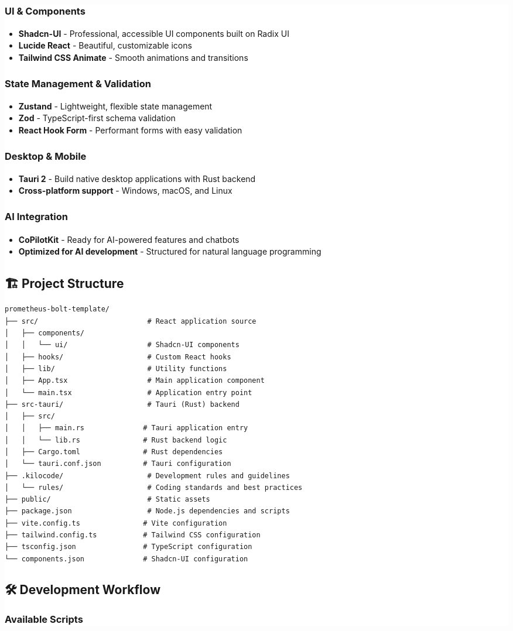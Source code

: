 ### UI & Components
- **Shadcn-UI** - Professional, accessible UI components built on Radix UI
- **Lucide React** - Beautiful, customizable icons
- **Tailwind CSS Animate** - Smooth animations and transitions

### State Management & Validation
- **Zustand** - Lightweight, flexible state management
- **Zod** - TypeScript-first schema validation
- **React Hook Form** - Performant forms with easy validation

### Desktop & Mobile
- **Tauri 2** - Build native desktop applications with Rust backend
- **Cross-platform support** - Windows, macOS, and Linux

### AI Integration
- **CoPilotKit** - Ready for AI-powered features and chatbots
- **Optimized for AI development** - Structured for natural language programming

## 🏗️ Project Structure

```
prometheus-bolt-template/
├── src/                          # React application source
│   ├── components/
│   │   └── ui/                   # Shadcn-UI components
│   ├── hooks/                    # Custom React hooks
│   ├── lib/                      # Utility functions
│   ├── App.tsx                   # Main application component
│   └── main.tsx                  # Application entry point
├── src-tauri/                    # Tauri (Rust) backend
│   ├── src/
│   │   ├── main.rs              # Tauri application entry
│   │   └── lib.rs               # Rust backend logic
│   ├── Cargo.toml               # Rust dependencies
│   └── tauri.conf.json          # Tauri configuration
├── .kilocode/                    # Development rules and guidelines
│   └── rules/                    # Coding standards and best practices
├── public/                       # Static assets
├── package.json                  # Node.js dependencies and scripts
├── vite.config.ts               # Vite configuration
├── tailwind.config.ts           # Tailwind CSS configuration
├── tsconfig.json                # TypeScript configuration
└── components.json              # Shadcn-UI configuration
```

## 🛠️ Development Workflow

### Available Scripts
